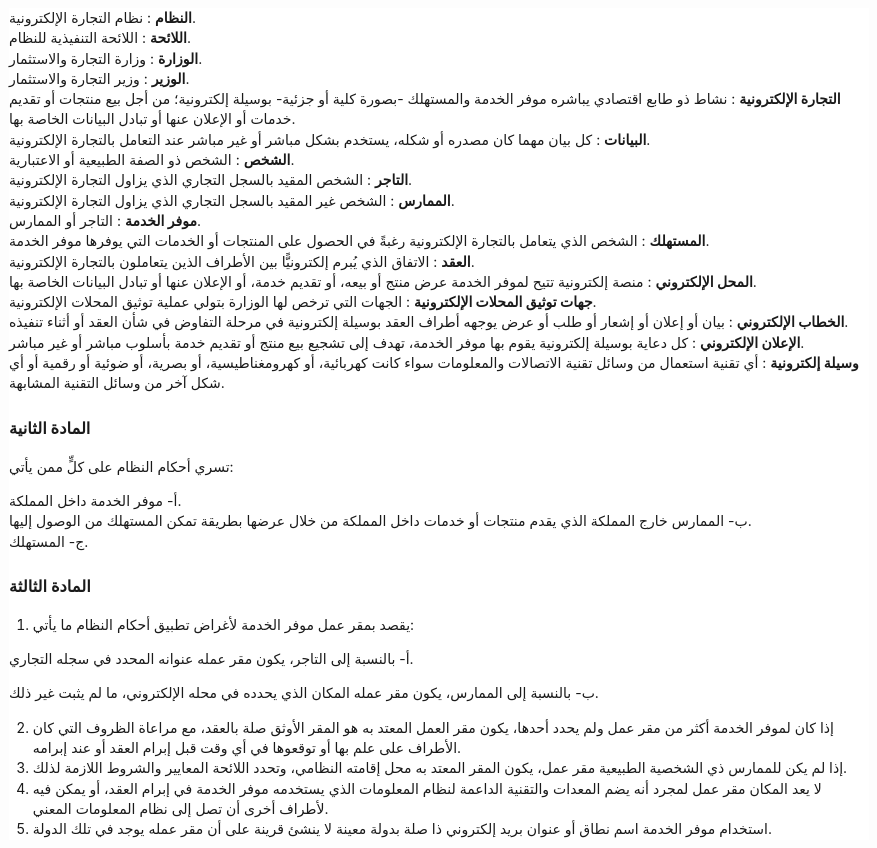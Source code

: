 **النظام** : نظام التجارة الإلكترونية.  
**اللائحة** : اللائحة التنفيذية للنظام.  
**الوزارة** : وزارة التجارة والاستثمار.  
**الوزير** : وزير التجارة والاستثمار.  
**التجارة الإلكترونية** : نشاط ذو طابع اقتصادي يباشره موفر الخدمة والمستهلك -بصورة كلية أو جزئية- بوسيلة إلكترونية؛ من أجل بيع منتجات أو تقديم خدمات أو الإعلان عنها أو تبادل البيانات الخاصة بها.  
**البيانات** : كل بيان مهما كان مصدره أو شكله، يستخدم بشكل مباشر أو غير مباشر عند التعامل بالتجارة الإلكترونية.  
**الشخص** : الشخص ذو الصفة الطبيعية أو الاعتبارية.   
**التاجر** : الشخص المقيد بالسجل التجاري الذي يزاول التجارة الإلكترونية.  
**الممارس** : الشخص غير المقيد بالسجل التجاري الذي يزاول التجارة الإلكترونية.   
**موفر الخدمة** : التاجر أو الممارس.  
**المستهلك** : الشخص الذي يتعامل بالتجارة الإلكترونية رغبةً في الحصول على المنتجات أو الخدمات التي يوفرها موفر الخدمة.  
**العقد** : الاتفاق الذي يُبرم إلكترونيًّا بين الأطراف الذين يتعاملون بالتجارة الإلكترونية.  
**المحل الإلكتروني** : منصة إلكترونية تتيح لموفر الخدمة عرض منتج أو بيعه، أو تقديم خدمة، أو الإعلان عنها أو تبادل البيانات الخاصة بها.  
**جهات توثيق المحلات الإلكترونية** : الجهات التي ترخص لها الوزارة بتولي عملية توثيق المحلات الإلكترونية.  
**الخطاب الإلكتروني** : بيان أو إعلان أو إشعار أو طلب أو عرض يوجهه أطراف العقد بوسيلة إلكترونية في مرحلة التفاوض في شأن العقد أو أثناء تنفيذه.  
**الإعلان الإلكتروني** : كل دعاية بوسيلة إلكترونية يقوم بها موفر الخدمة، تهدف إلى تشجيع بيع منتج أو تقديم خدمة بأسلوب مباشر أو غير مباشر.  
**وسيلة إلكترونية** : أي تقنية استعمال من وسائل تقنية الاتصالات والمعلومات سواء كانت كهربائية، أو كهرومغناطيسية، أو بصرية، أو ضوئية أو رقمية أو أي شكل آخر من وسائل التقنية المشابهة.

### المادة الثانية

تسري أحكام النظام على كلٍّ ممن يأتي:

أ- موفر الخدمة داخل المملكة.  
ب- الممارس خارج المملكة الذي يقدم منتجات أو خدمات داخل المملكة من خلال عرضها بطريقة تمكن المستهلك من الوصول إليها.  
ج- المستهلك.

### المادة الثالثة

  1. يقصد بمقر عمل موفر الخدمة لأغراض تطبيق أحكام النظام ما يأتي: 

أ- بالنسبة إلى التاجر، يكون مقر عمله عنوانه المحدد في سجله التجاري.

ب- بالنسبة إلى الممارس، يكون مقر عمله المكان الذي يحدده في محله الإلكتروني، ما لم يثبت غير ذلك.

  2. إذا كان لموفر الخدمة أكثر من مقر عمل ولم يحدد أحدها، يكون مقر العمل المعتد به هو المقر الأوثق صلة بالعقد، مع مراعاة الظروف التي كان الأطراف على علم بها أو توقعوها في أي وقت قبل إبرام العقد أو عند إبرامه.
  3. إذا لم يكن للممارس ذي الشخصية الطبيعية مقر عمل، يكون المقر المعتد به محل إقامته النظامي، وتحدد اللائحة المعايير والشروط اللازمة لذلك.
  4. لا يعد المكان مقر عمل لمجرد أنه يضم المعدات والتقنية الداعمة لنظام المعلومات الذي يستخدمه موفر الخدمة في إبرام العقد، أو يمكن فيه لأطراف أخرى أن تصل إلى نظام المعلومات المعني.
  5. استخدام موفر الخدمة اسم نطاق أو عنوان بريد إلكتروني ذا صلة بدولة معينة لا ينشئ قرينة على أن مقر عمله يوجد في تلك الدولة.

